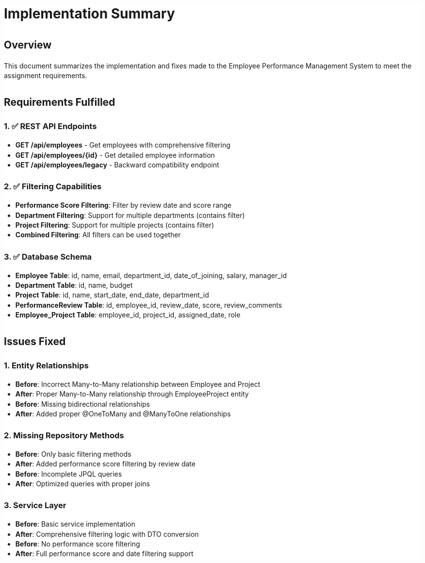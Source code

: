# Implementation Summary

## Overview
This document summarizes the implementation and fixes made to the Employee Performance Management System to meet the assignment requirements.

## Requirements Fulfilled

### 1. ✅ REST API Endpoints
- **GET /api/employees** - Get employees with comprehensive filtering
- **GET /api/employees/{id}** - Get detailed employee information
- **GET /api/employees/legacy** - Backward compatibility endpoint

### 2. ✅ Filtering Capabilities
- **Performance Score Filtering**: Filter by review date and score range
- **Department Filtering**: Support for multiple departments (contains filter)
- **Project Filtering**: Support for multiple projects (contains filter)
- **Combined Filtering**: All filters can be used together

### 3. ✅ Database Schema
- **Employee Table**: id, name, email, department_id, date_of_joining, salary, manager_id
- **Department Table**: id, name, budget
- **Project Table**: id, name, start_date, end_date, department_id
- **PerformanceReview Table**: id, employee_id, review_date, score, review_comments
- **Employee_Project Table**: employee_id, project_id, assigned_date, role

## Issues Fixed

### 1. Entity Relationships
- **Before**: Incorrect Many-to-Many relationship between Employee and Project
- **After**: Proper Many-to-Many relationship through EmployeeProject entity
- **Before**: Missing bidirectional relationships
- **After**: Added proper @OneToMany and @ManyToOne relationships

### 2. Missing Repository Methods
- **Before**: Only basic filtering methods
- **After**: Added performance score filtering by review date
- **Before**: Incomplete JPQL queries
- **After**: Optimized queries with proper joins

### 3. Service Layer
- **Before**: Basic service implementation
- **After**: Comprehensive filtering logic with DTO conversion
- **Before**: No performance score filtering
- **After**: Full performance score and date filtering support
